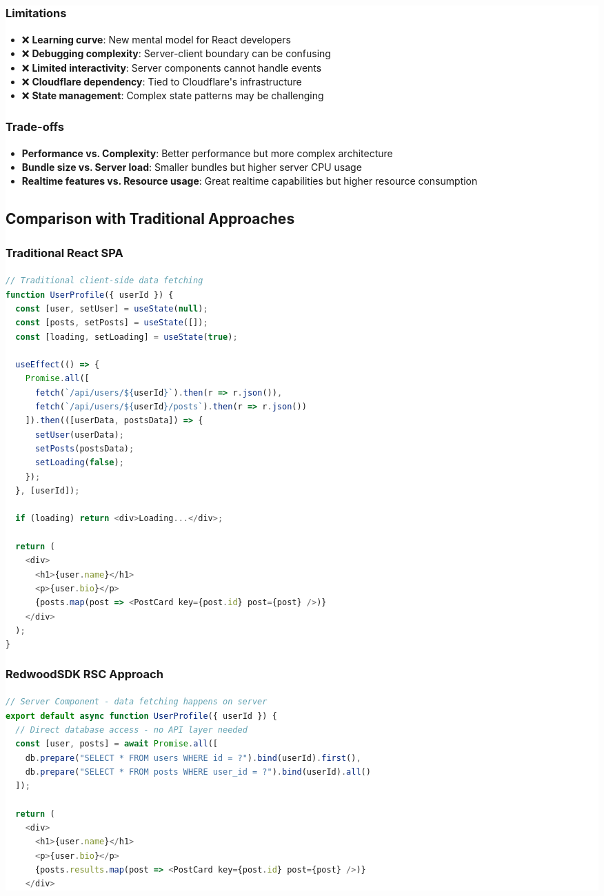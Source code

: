 ### Limitations
- ❌ **Learning curve**: New mental model for React developers
- ❌ **Debugging complexity**: Server-client boundary can be confusing
- ❌ **Limited interactivity**: Server components cannot handle events
- ❌ **Cloudflare dependency**: Tied to Cloudflare's infrastructure
- ❌ **State management**: Complex state patterns may be challenging

### Trade-offs
- **Performance vs. Complexity**: Better performance but more complex architecture
- **Bundle size vs. Server load**: Smaller bundles but higher server CPU usage
- **Realtime features vs. Resource usage**: Great realtime capabilities but higher resource consumption

## Comparison with Traditional Approaches

### Traditional React SPA
```javascript
// Traditional client-side data fetching
function UserProfile({ userId }) {
  const [user, setUser] = useState(null);
  const [posts, setPosts] = useState([]);
  const [loading, setLoading] = useState(true);

  useEffect(() => {
    Promise.all([
      fetch(`/api/users/${userId}`).then(r => r.json()),
      fetch(`/api/users/${userId}/posts`).then(r => r.json())
    ]).then(([userData, postsData]) => {
      setUser(userData);
      setPosts(postsData);
      setLoading(false);
    });
  }, [userId]);

  if (loading) return <div>Loading...</div>;

  return (
    <div>
      <h1>{user.name}</h1>
      <p>{user.bio}</p>
      {posts.map(post => <PostCard key={post.id} post={post} />)}
    </div>
  );
}
```

### RedwoodSDK RSC Approach
```javascript
// Server Component - data fetching happens on server
export default async function UserProfile({ userId }) {
  // Direct database access - no API layer needed
  const [user, posts] = await Promise.all([
    db.prepare("SELECT * FROM users WHERE id = ?").bind(userId).first(),
    db.prepare("SELECT * FROM posts WHERE user_id = ?").bind(userId).all()
  ]);

  return (
    <div>
      <h1>{user.name}</h1>
      <p>{user.bio}</p>
      {posts.results.map(post => <PostCard key={post.id} post={post} />)}
    </div>
```
